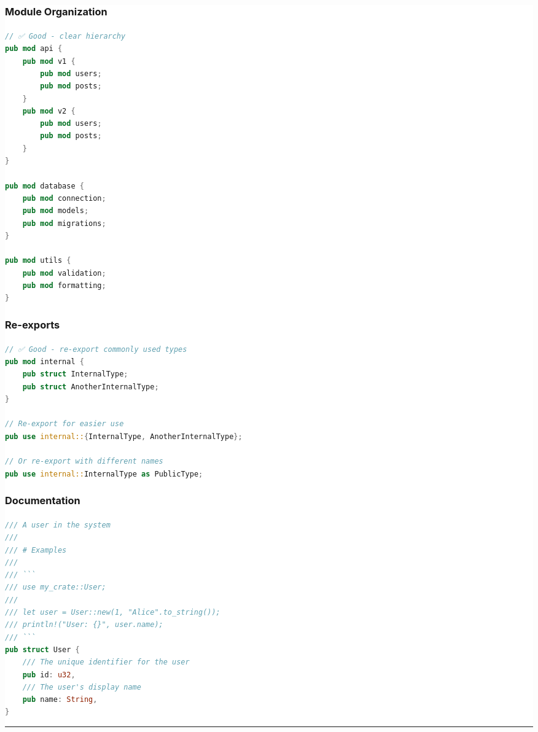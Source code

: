 ### **Module Organization**

```rust
// ✅ Good - clear hierarchy
pub mod api {
    pub mod v1 {
        pub mod users;
        pub mod posts;
    }
    pub mod v2 {
        pub mod users;
        pub mod posts;
    }
}

pub mod database {
    pub mod connection;
    pub mod models;
    pub mod migrations;
}

pub mod utils {
    pub mod validation;
    pub mod formatting;
}
```

### **Re-exports**

```rust
// ✅ Good - re-export commonly used types
pub mod internal {
    pub struct InternalType;
    pub struct AnotherInternalType;
}

// Re-export for easier use
pub use internal::{InternalType, AnotherInternalType};

// Or re-export with different names
pub use internal::InternalType as PublicType;
```

### **Documentation**

```rust
/// A user in the system
/// 
/// # Examples
/// 
/// ```
/// use my_crate::User;
/// 
/// let user = User::new(1, "Alice".to_string());
/// println!("User: {}", user.name);
/// ```
pub struct User {
    /// The unique identifier for the user
    pub id: u32,
    /// The user's display name
    pub name: String,
}
```

---